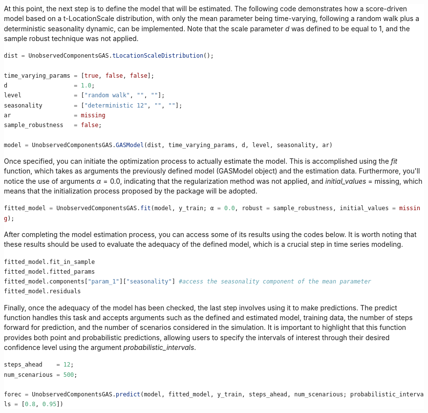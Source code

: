 At this point, the next step is to define the model that will be estimated. The following code demonstrates how a score-driven model based on a t-LocationScale distribution, with only the mean parameter being time-varying, following a random walk plus a deterministic seasonality dynamic, can be implemented. Note that the scale parameter $d$ was defined to be equal to 1, and the sample robust technique was not applied.

```julia
dist = UnobservedComponentsGAS.tLocationScaleDistribution();

time_varying_params = [true, false, false];
d                   = 1.0;
level               = ["random walk", "", ""];
seasonality         = ["deterministic 12", "", ""];
ar                  = missing
sample_robustness   = false;

model = UnobservedComponentsGAS.GASModel(dist, time_varying_params, d, level, seasonality, ar)
```

Once specified, you can initiate the optimization process to actually estimate the model. This is accomplished using the *fit* function, which takes as arguments the previously defined model (GASModel object) and the estimation data. Furthermore, you'll notice the use of arguments $\alpha = 0.0$, indicating that the regularization method was not applied, and *initial_values* = missing, which means that the initialization process proposed by the package will be adopted.

```julia
fitted_model = UnobservedComponentsGAS.fit(model, y_train; α = 0.0, robust = sample_robustness, initial_values = missing);
```
After completing the model estimation process, you can access some of its results using the codes below. It is worth noting that these results should be used to evaluate the adequacy of the defined model, which is a crucial step in time series modeling.

```julia
fitted_model.fit_in_sample   
fitted_model.fitted_params
fitted_model.components["param_1"]["seasonality"] #access the seasonality component of the mean parameter
fitted_model.residuals
```
Finally, once the adequacy of the model has been checked, the last step involves using it to make predictions. The predict function handles this task and accepts arguments such as the defined and estimated model, training data, the number of steps forward for prediction, and the number of scenarios considered in the simulation. It is important to highlight that this function provides both point and probabilistic predictions, allowing users to specify the intervals of interest through their desired confidence level using the argument *probabilistic_intervals*.

```julia
steps_ahead    = 12;
num_scenarious = 500;

forec = UnobservedComponentsGAS.predict(model, fitted_model, y_train, steps_ahead, num_scenarious; probabilistic_intervals = [0.8, 0.95])
```

